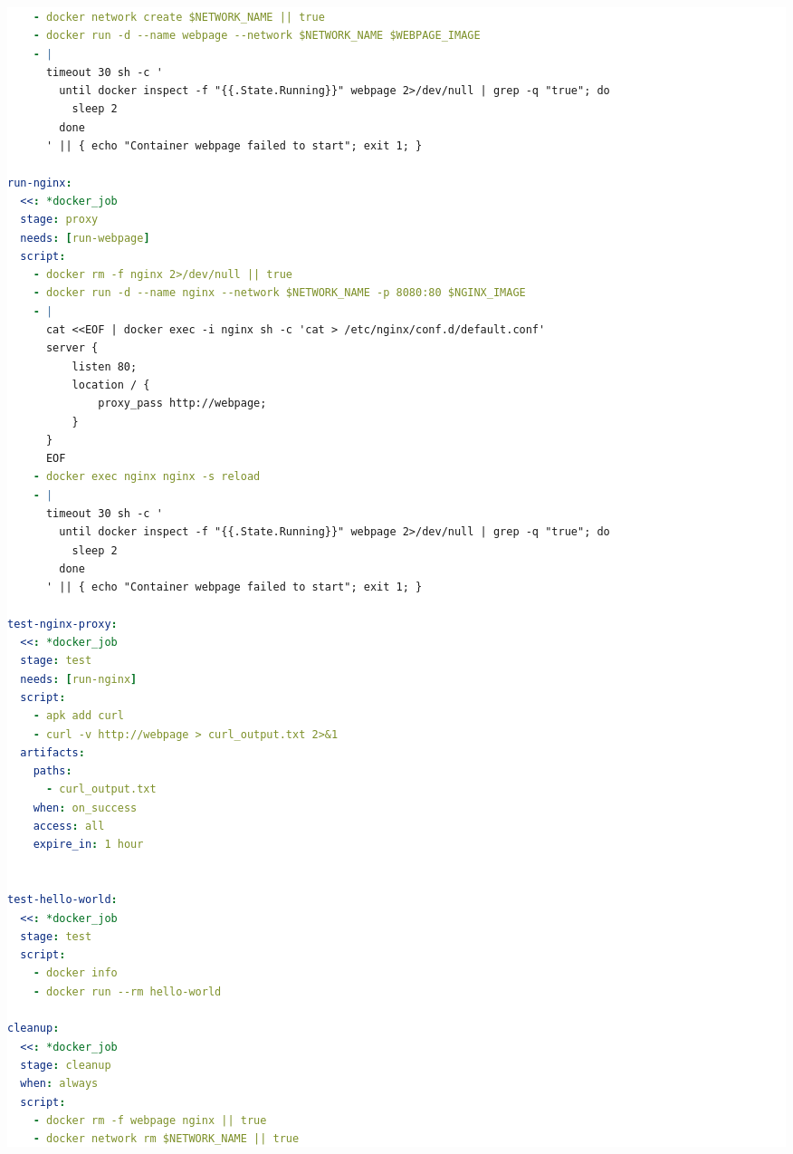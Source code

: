 ```yml
    - docker network create $NETWORK_NAME || true
    - docker run -d --name webpage --network $NETWORK_NAME $WEBPAGE_IMAGE
    - |
      timeout 30 sh -c '
        until docker inspect -f "{{.State.Running}}" webpage 2>/dev/null | grep -q "true"; do
          sleep 2
        done
      ' || { echo "Container webpage failed to start"; exit 1; }

run-nginx:
  <<: *docker_job
  stage: proxy
  needs: [run-webpage]
  script:
    - docker rm -f nginx 2>/dev/null || true
    - docker run -d --name nginx --network $NETWORK_NAME -p 8080:80 $NGINX_IMAGE 
    - |
      cat <<EOF | docker exec -i nginx sh -c 'cat > /etc/nginx/conf.d/default.conf'
      server {
          listen 80;
          location / {
              proxy_pass http://webpage;
          }
      }
      EOF
    - docker exec nginx nginx -s reload
    - |
      timeout 30 sh -c '
        until docker inspect -f "{{.State.Running}}" webpage 2>/dev/null | grep -q "true"; do
          sleep 2
        done
      ' || { echo "Container webpage failed to start"; exit 1; }

test-nginx-proxy:
  <<: *docker_job
  stage: test
  needs: [run-nginx]
  script:
    - apk add curl
    - curl -v http://webpage > curl_output.txt 2>&1
  artifacts:
    paths:
      - curl_output.txt
    when: on_success
    access: all
    expire_in: 1 hour


test-hello-world:
  <<: *docker_job
  stage: test
  script:
    - docker info
    - docker run --rm hello-world

cleanup:
  <<: *docker_job
  stage: cleanup
  when: always
  script:
    - docker rm -f webpage nginx || true
    - docker network rm $NETWORK_NAME || true
```